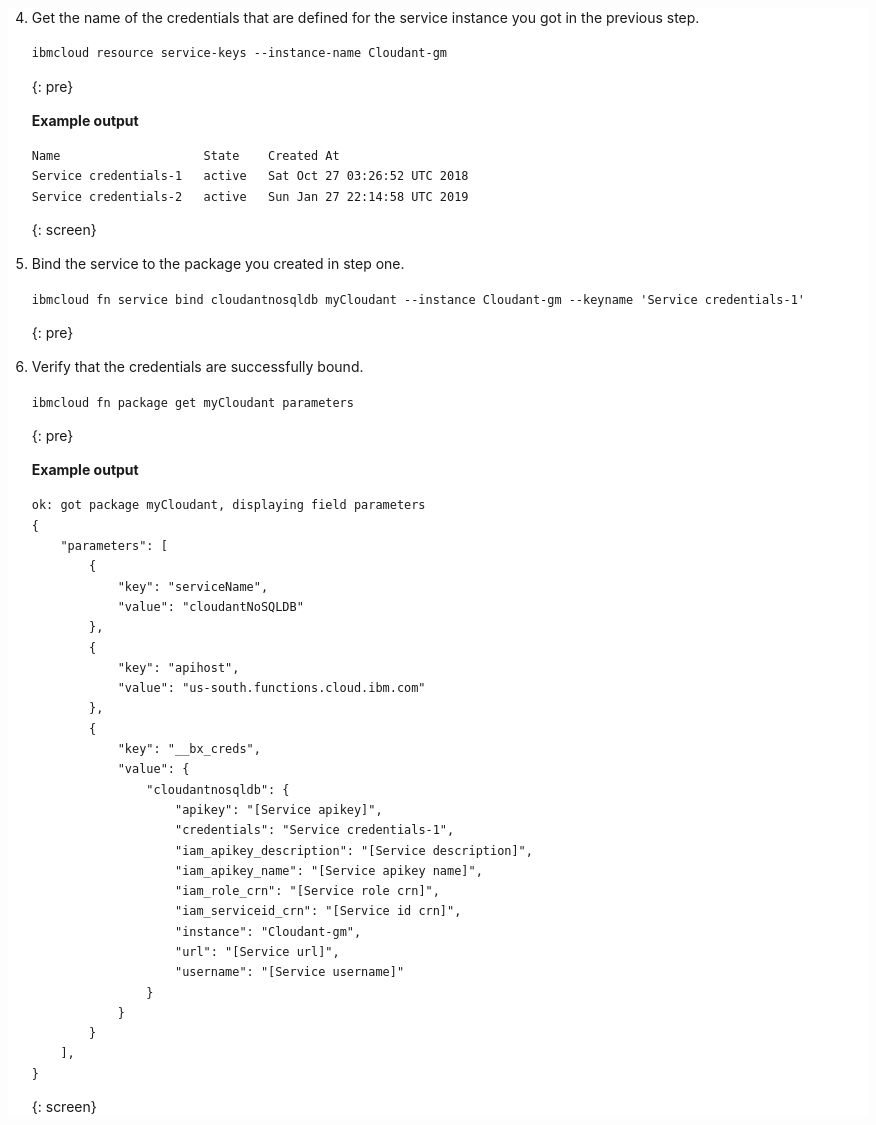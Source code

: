 4. Get the name of the credentials that are defined for the service instance you got in the previous step.

    ```
    ibmcloud resource service-keys --instance-name Cloudant-gm
    ```
    {: pre}

    **Example output**

    ```
    Name                    State    Created At
    Service credentials-1   active   Sat Oct 27 03:26:52 UTC 2018
    Service credentials-2   active   Sun Jan 27 22:14:58 UTC 2019
    ```
    {: screen}

5. Bind the service to the package you created in step one.

    ```
    ibmcloud fn service bind cloudantnosqldb myCloudant --instance Cloudant-gm --keyname 'Service credentials-1'
    ```
    {: pre}

6. Verify that the credentials are successfully bound.

    ```
    ibmcloud fn package get myCloudant parameters
    ```
    {: pre}

    **Example output**

    ```
    ok: got package myCloudant, displaying field parameters
    {
        "parameters": [
            {
                "key": "serviceName",
                "value": "cloudantNoSQLDB"
            },
            {
                "key": "apihost",
                "value": "us-south.functions.cloud.ibm.com"
            },
            {
                "key": "__bx_creds",
                "value": {
                    "cloudantnosqldb": {
                        "apikey": "[Service apikey]",
                        "credentials": "Service credentials-1",
                        "iam_apikey_description": "[Service description]",
                        "iam_apikey_name": "[Service apikey name]",
                        "iam_role_crn": "[Service role crn]",
                        "iam_serviceid_crn": "[Service id crn]",
                        "instance": "Cloudant-gm",
                        "url": "[Service url]",
                        "username": "[Service username]"
                    }
                }
            }
        ],
    }
    ```
    {: screen}
